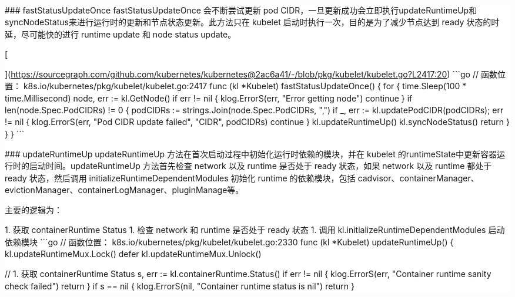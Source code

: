 \### fastStatusUpdateOnce
fastStatusUpdateOnce 会不断尝试更新 pod CIDR，一旦更新成功会立即执行updateRuntimeUp和syncNodeStatus来进行运行时的更新和节点状态更新。此方法只在 kubelet 启动时执行一次，目的是为了减少节点达到 ready 状态的时延，尽可能快的进行 runtime update 和 node status update。

[

](https://sourcegraph.com/github.com/kubernetes/kubernetes@2ac6a41/-/blob/pkg/kubelet/kubelet.go?L2417:20)
\`\`\`go
// 函数位置： k8s.io/kubernetes/pkg/kubelet/kubelet.go:2417
func (kl \*Kubelet) fastStatusUpdateOnce() {
 for {
 time.Sleep(100 \* time.Millisecond)
 node, err := kl.GetNode()
 if err != nil {
 klog.ErrorS(err, "Error getting node")
 continue
 }
 if len(node.Spec.PodCIDRs) != 0 {
 podCIDRs := strings.Join(node.Spec.PodCIDRs, ",")
 if \_, err := kl.updatePodCIDR(podCIDRs); err != nil {
 klog.ErrorS(err, "Pod CIDR update failed", "CIDR", podCIDRs)
 continue
 }
 kl.updateRuntimeUp()
 kl.syncNodeStatus()
 return
 }
 }
}
\`\`\`

\### updateRuntimeUp
updateRuntimeUp 方法在首次启动过程中初始化运行时依赖的模块，并在 kubelet 的runtimeState中更新容器运行时的启动时间。updateRuntimeUp 方法首先检查 network 以及 runtime 是否处于 ready 状态，如果 network 以及 runtime 都处于 ready 状态，然后调用 initializeRuntimeDependentModules 初始化 runtime 的依赖模块，包括 cadvisor、containerManager、evictionManager、containerLogManager、pluginManage等。

主要的逻辑为：

1\. 获取 containerRuntime Status
1\. 检查 network 和 runtime 是否处于 ready 状态
1\. 调用 kl.initializeRuntimeDependentModules 启动依赖模块
\`\`\`go
// 函数位置： k8s.io/kubernetes/pkg/kubelet/kubelet.go:2330
func (kl \*Kubelet) updateRuntimeUp() {
 kl.updateRuntimeMux.Lock()
 defer kl.updateRuntimeMux.Unlock()

 // 1\. 获取 containerRuntime Status
 s, err := kl.containerRuntime.Status()
 if err != nil {
 klog.ErrorS(err, "Container runtime sanity check failed")
 return
 }
 if s == nil {
 klog.ErrorS(nil, "Container runtime status is nil")
 return
 }
